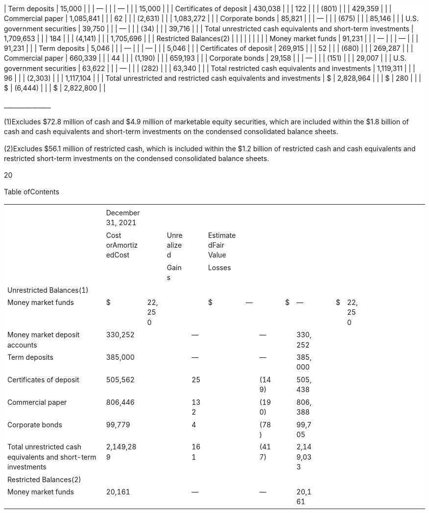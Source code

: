 | Term deposits | 15,000 |  |  | — |  |  | — |  |  | 15,000 |  |
| Certificates of deposit | 430,038 |  |  | 122 |  |  | (801) |  |  | 429,359 |  |
| Commercial paper | 1,085,841 |  |  | 62 |  |  | (2,631) |  |  | 1,083,272 |  |
| Corporate bonds | 85,821 |  |  | — |  |  | (675) |  |  | 85,146 |  |
| U.S. government securities | 39,750 |  |  | — |  |  | (34) |  |  | 39,716 |  |
| Total unrestricted cash equivalents and short-term investments | 1,709,653 |  |  | 184 |  |  | (4,141) |  |  | 1,705,696 |  |
| Restricted Balances(2) |  |  |  |  |  |  |  |
| Money market funds | 91,231 |  |  | — |  |  | — |  |  | 91,231 |  |
| Term deposits | 5,046 |  |  | — |  |  | — |  |  | 5,046 |  |
| Certificates of deposit | 269,915 |  |  | 52 |  |  | (680) |  |  | 269,287 |  |
| Commercial paper | 660,339 |  |  | 44 |  |  | (1,190) |  |  | 659,193 |  |
| Corporate bonds | 29,158 |  |  | — |  |  | (151) |  |  | 29,007 |  |
| U.S. government securities | 63,622 |  |  | — |  |  | (282) |  |  | 63,340 |  |
| Total restricted cash equivalents and investments | 1,119,311 |  |  | 96 |  |  | (2,303) |  |  | 1,117,104 |  |
| Total unrestricted and restricted cash equivalents and investments | $ | 2,828,964 |  |  | $ | 280 |  |  | $ | (6,444) |  |  | $ | 2,822,800 |  |

\_\_\_\_\_\_\_\_\_\_\_\_\_\_\_

(1)Excludes $72.8 million of cash and $4.9 million of marketable equity securities, which are included within the $1.8 billion of cash and cash equivalents and short-term investments on the condensed consolidated balance sheets.

(2)Excludes $56.1 million of restricted cash, which is included within the $1.2 billion of restricted cash and cash equivalents and restricted short-term investments on the condensed consolidated balance sheets.

20

Table ofContents

|  |  |  |  |  |  |  |  |  |  |  |  |  |  |  |  |  |  |  |  |  |  |  |  |
| --- | --- | --- | --- | --- | --- | --- | --- | --- | --- | --- | --- | --- | --- | --- | --- | --- | --- | --- | --- | --- | --- | --- | --- |
|  |  |  |  |  |  |  |  |  |  |  |  |  |  |  |  |  |  |  |  |  |  |  |  |
|  | December 31, 2021 |
|  | Cost orAmortizedCost |  | Unrealized |  | EstimatedFair Value |
|  |  |  | Gains |  | Losses |  |  |
| Unrestricted Balances(1) |  |  |  |  |  |  |  |
| Money market funds | $ | 22,250 |  |  | $ | — |  |  | $ | — |  |  | $ | 22,250 |  |
| Money market deposit accounts | 330,252 |  |  | — |  |  | — |  |  | 330,252 |  |
| Term deposits | 385,000 |  |  | — |  |  | — |  |  | 385,000 |  |
| Certificates of deposit | 505,562 |  |  | 25 |  |  | (149) |  |  | 505,438 |  |
| Commercial paper | 806,446 |  |  | 132 |  |  | (190) |  |  | 806,388 |  |
| Corporate bonds | 99,779 |  |  | 4 |  |  | (78) |  |  | 99,705 |  |
| Total unrestricted cash equivalents and short-term investments | 2,149,289 |  |  | 161 |  |  | (417) |  |  | 2,149,033 |  |
| Restricted Balances(2) |  |  |  |  |  |  |  |
| Money market funds | 20,161 |  |  | — |  |  | — |  |  | 20,161 |  |